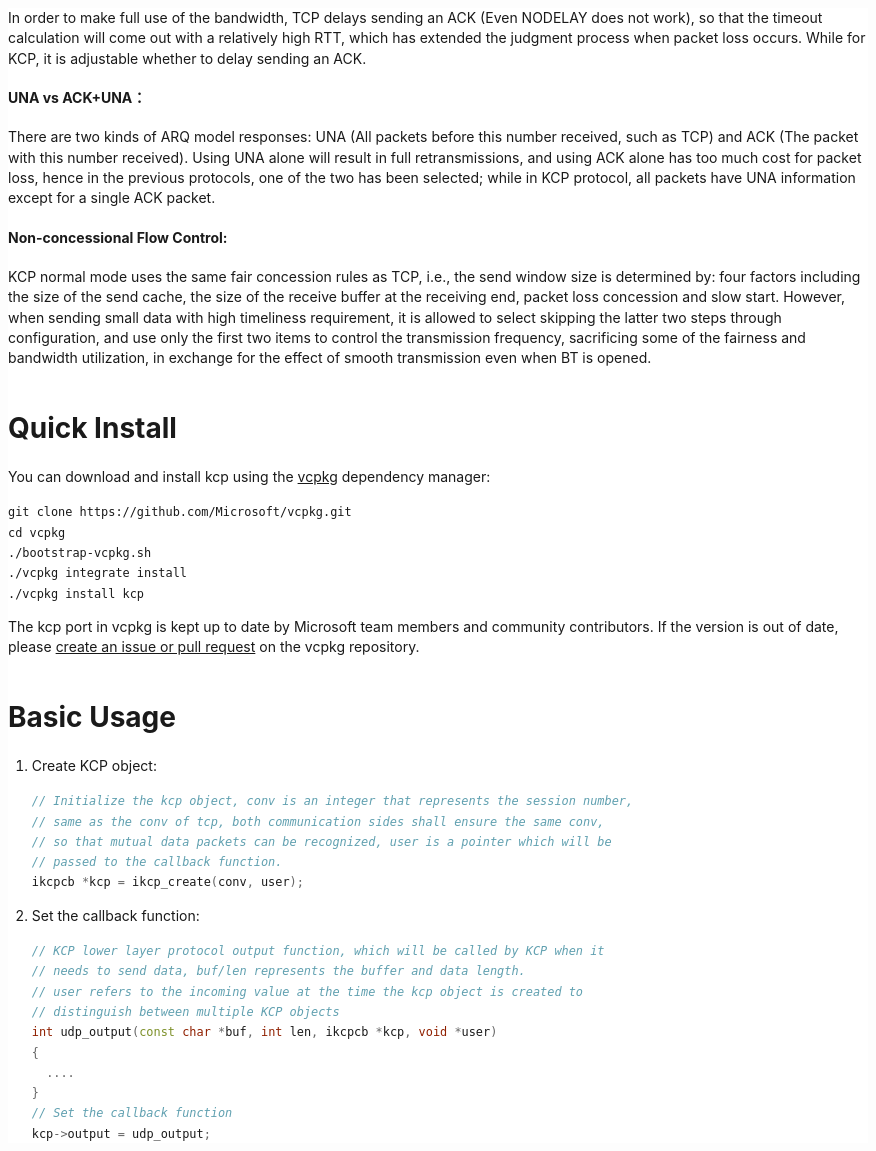 In order to make full use of the bandwidth, TCP delays sending an ACK (Even NODELAY does not work), so that the timeout calculation will come out with a relatively high RTT, which has extended the judgment process when packet loss occurs. While for KCP, it is adjustable whether to delay sending an ACK.

#### UNA vs ACK+UNA：

There are two kinds of ARQ model responses: UNA (All packets before this number received, such as TCP) and ACK (The packet with this number received). Using UNA alone will result in full retransmissions, and using ACK alone has too much cost for packet loss, hence in the previous protocols, one of the two has been selected; while in KCP protocol, all packets have UNA information except for a single ACK packet.

#### Non-concessional Flow Control:

KCP normal mode uses the same fair concession rules as TCP, i.e., the send window size is determined by: four factors including the size of the send cache, the size of the receive buffer at the receiving end, packet loss concession and slow start. However, when sending small data with high timeliness requirement, it is allowed to select skipping the latter two steps through configuration, and use only the first two items to control the transmission frequency, sacrificing some of the fairness and bandwidth utilization, in exchange for the effect of smooth transmission even when BT is opened.


# Quick Install

You can download and install kcp using the [vcpkg](https://github.com/Microsoft/vcpkg) dependency manager:

    git clone https://github.com/Microsoft/vcpkg.git
    cd vcpkg
    ./bootstrap-vcpkg.sh
    ./vcpkg integrate install
    ./vcpkg install kcp

The kcp port in vcpkg is kept up to date by Microsoft team members and community contributors. If the version is out of date, please [create an issue or pull request](https://github.com/Microsoft/vcpkg) on the vcpkg repository.

# Basic Usage

1. Create KCP object:

   ```cpp
   // Initialize the kcp object, conv is an integer that represents the session number, 
   // same as the conv of tcp, both communication sides shall ensure the same conv, 
   // so that mutual data packets can be recognized, user is a pointer which will be 
   // passed to the callback function.
   ikcpcb *kcp = ikcp_create(conv, user);
   ```

2. Set the callback function:

   ```cpp
   // KCP lower layer protocol output function, which will be called by KCP when it 
   // needs to send data, buf/len represents the buffer and data length. 
   // user refers to the incoming value at the time the kcp object is created to 
   // distinguish between multiple KCP objects
   int udp_output(const char *buf, int len, ikcpcb *kcp, void *user)
   {
     ....
   }
   // Set the callback function
   kcp->output = udp_output;
   ```
